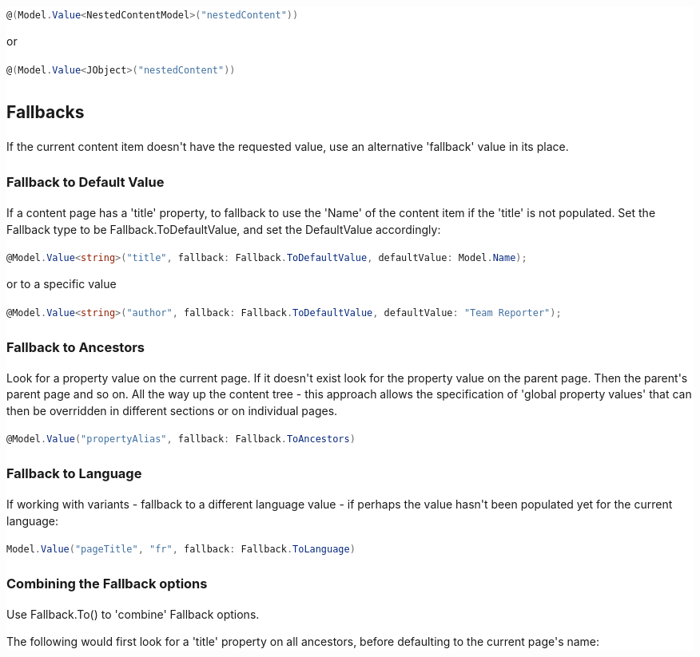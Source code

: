 ```csharp
@(Model.Value<NestedContentModel>("nestedContent"))
```

or

```csharp
@(Model.Value<JObject>("nestedContent"))
```

## Fallbacks

If the current content item doesn't have the requested value, use an alternative 'fallback' value in its place.

### Fallback to Default Value

If a content page has a 'title' property, to fallback to use the 'Name' of the content item if the 'title' is not populated. Set the Fallback type to be Fallback.ToDefaultValue, and set the DefaultValue accordingly:

```csharp
@Model.Value<string>("title", fallback: Fallback.ToDefaultValue, defaultValue: Model.Name);
```

or to a specific value

```csharp
@Model.Value<string>("author", fallback: Fallback.ToDefaultValue, defaultValue: "Team Reporter");
```

### Fallback to Ancestors

Look for a property value on the current page. If it doesn't exist look for the property value on the parent page. Then the parent's parent page and so on. All the way up the content tree - this approach allows the specification of 'global property values' that can then be overridden in different sections or on individual pages.

```csharp
@Model.Value("propertyAlias", fallback: Fallback.ToAncestors)
```

### Fallback to Language

If working with variants - fallback to a different language value - if perhaps the value hasn't been populated yet for the current language:

```csharp
Model.Value("pageTitle", "fr", fallback: Fallback.ToLanguage)
```

### Combining the Fallback options

Use Fallback.To() to 'combine' Fallback options.

The following would first look for a 'title' property on all ancestors, before defaulting to the current page's name:
